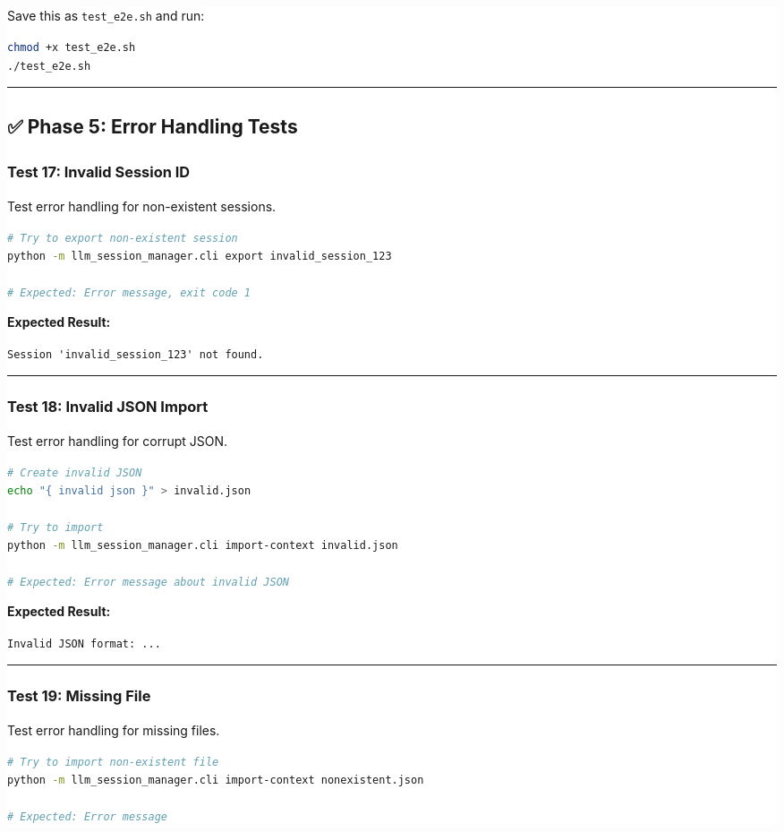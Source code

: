 Save this as `test_e2e.sh` and run:
```bash
chmod +x test_e2e.sh
./test_e2e.sh
```

---

## ✅ Phase 5: Error Handling Tests

### **Test 17: Invalid Session ID**
Test error handling for non-existent sessions.

```bash
# Try to export non-existent session
python -m llm_session_manager.cli export invalid_session_123

# Expected: Error message, exit code 1
```

**Expected Result:**
```
Session 'invalid_session_123' not found.
```

---

### **Test 18: Invalid JSON Import**
Test error handling for corrupt JSON.

```bash
# Create invalid JSON
echo "{ invalid json }" > invalid.json

# Try to import
python -m llm_session_manager.cli import-context invalid.json

# Expected: Error message about invalid JSON
```

**Expected Result:**
```
Invalid JSON format: ...
```

---

### **Test 19: Missing File**
Test error handling for missing files.

```bash
# Try to import non-existent file
python -m llm_session_manager.cli import-context nonexistent.json

# Expected: Error message
```
